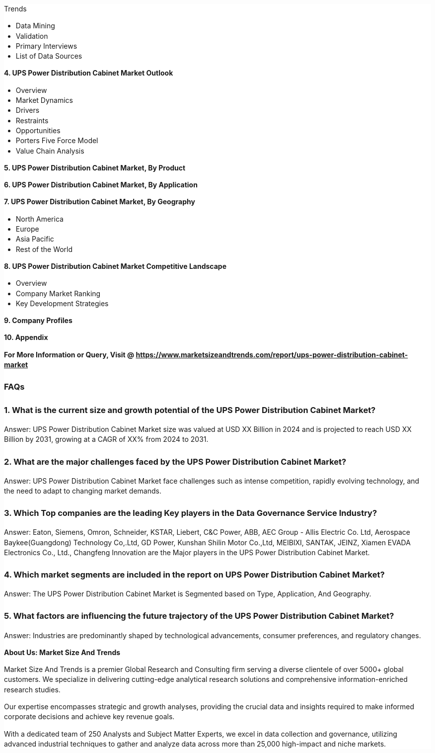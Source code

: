 Trends</span></strong></p></div><div class="" data-test-id=""><ul><li><span class="">Data Mining</span></li><li><span class="">Validation</span></li><li><span class="">Primary Interviews</span></li><li><span class="">List of Data Sources</span></li></ul></div><div class="" data-test-id=""><p><strong><span class="">4. UPS Power Distribution Cabinet Market Outlook</span></strong></p></div><div class="" data-test-id=""><ul><li><span class="">Overview</span></li><li><span class="">Market Dynamics</span></li><li><span class="">Drivers</span></li><li><span class="">Restraints</span></li><li><span class="">Opportunities</span></li><li><span class="">Porters Five Force Model</span></li><li><span class="">Value Chain Analysis</span></li></ul></div><div class="" data-test-id=""><p><strong><span class="">5. UPS Power Distribution Cabinet Market, By Product</span></strong></p></div><div class="" data-test-id=""><p><strong><span class="">6. UPS Power Distribution Cabinet Market, By Application</span></strong></p></div><div class="" data-test-id=""><p><strong><span class="">7. UPS Power Distribution Cabinet Market, By Geography</span></strong></p></div><div class="" data-test-id=""><ul><li><span class="">North America</span></li><li><span class="">Europe</span></li><li><span class="">Asia Pacific</span></li><li><span class="">Rest of the World</span></li></ul></div><div class="" data-test-id=""><p><strong><span class="">8. UPS Power Distribution Cabinet Market Competitive Landscape</span></strong></p></div><div class="" data-test-id=""><ul><li><span class="">Overview</span></li><li><span class="">Company Market Ranking</span></li><li><span class="">Key Development Strategies</span></li></ul></div><div class="" data-test-id=""><p><strong><span class="">9. Company Profiles</span></strong></p></div><div class="" data-test-id=""><p><strong><span class="">10. Appendix</span></strong></p></div><div class="" data-test-id=""><p><strong><span class="">For More Information or Query, Visit @ <a href="https://www.marketsizeandtrends.com/report/ups-power-distribution-cabinet-market" target="_blank">https://www.marketsizeandtrends.com/report/ups-power-distribution-cabinet-market</a></span></strong></p></div><div class="" data-test-id=""><div class="article-main__content" data-test-id="publishing-text-block"><h3><strong><span class="">FAQs</span></strong></h3></div><div class="article-main__content" data-test-id="publishing-text-block"><h3><span class="">1. What is the current size and growth potential of the UPS Power Distribution Cabinet Market?</span></h3></div><div class="article-main__content" data-test-id="publishing-text-block"><p><span class="font-[700]">Answer</span><span class="">: UPS Power Distribution Cabinet Market size was valued at USD XX Billion in 2024 and is projected to reach USD XX Billion by 2031, growing at a CAGR of XX% from 2024 to 2031.</span></p></div><div class="article-main__content" data-test-id="publishing-text-block"><h3><span class="">2. What are the major challenges faced by the UPS Power Distribution Cabinet Market?</span></h3></div><div class="article-main__content" data-test-id="publishing-text-block"><p><span class="font-[700]">Answer</span><span class="">: UPS Power Distribution Cabinet Market face challenges such as intense competition, rapidly evolving technology, and the need to adapt to changing market demands.</span></p></div><div class="article-main__content" data-test-id="publishing-text-block"><h3><span class="">3. Which Top companies are the leading Key players in the Data Governance Service Industry?</span></h3></div><div class="article-main__content" data-test-id="publishing-text-block"><p><span class="font-[700]">Answer</span><span class="">: Eaton, Siemens, Omron, Schneider, KSTAR, Liebert, C&C Power, ABB, AEC Group - Allis Electric Co. Ltd, Aerospace Baykee(Guangdong) Technology Co,.Ltd, GD Power, Kunshan Shilin Motor Co.,Ltd, MEIBIXI, SANTAK, JEINZ, Xiamen EVADA Electronics Co., Ltd., Changfeng Innovation are the Major players in the UPS Power Distribution Cabinet Market.</span></p></div><div class="article-main__content" data-test-id="publishing-text-block"><h3><span class="">4. Which market segments are included in the report on UPS Power Distribution Cabinet Market?</span></h3></div><div class="article-main__content" data-test-id="publishing-text-block"><p><span class="font-[700]">Answer</span><span class="">: The UPS Power Distribution Cabinet Market is Segmented based on Type, Application, And Geography.</span></p></div><div class="article-main__content" data-test-id="publishing-text-block"><h3><span class="">5. What factors are influencing the future trajectory of the UPS Power Distribution Cabinet Market?</span></h3></div><div class="article-main__content" data-test-id="publishing-text-block"><p><span class="font-[700]">Answer:</span><span class="">&nbsp;Industries are predominantly shaped by technological advancements, consumer preferences, and regulatory changes.</span></p></div><p><strong><span class="">About Us: Market Size And Trends</span></strong></p></div><div class="" data-test-id=""><p><span class="">Market Size And Trends is a premier Global Research and Consulting firm serving a diverse clientele of over 5000+ global customers. We specialize in delivering cutting-edge analytical research solutions and comprehensive information-enriched research studies.</span></p></div><div class="" data-test-id=""><p><span class="">Our expertise encompasses strategic and growth analyses, providing the crucial data and insights required to make informed corporate decisions and achieve key revenue goals.</span></p></div><div class="" data-test-id=""><p><span class="">With a dedicated team of 250 Analysts and Subject Matter Experts, we excel in data collection and governance, utilizing advanced industrial techniques to gather and analyze data across more than 25,000 high-impact and niche markets.